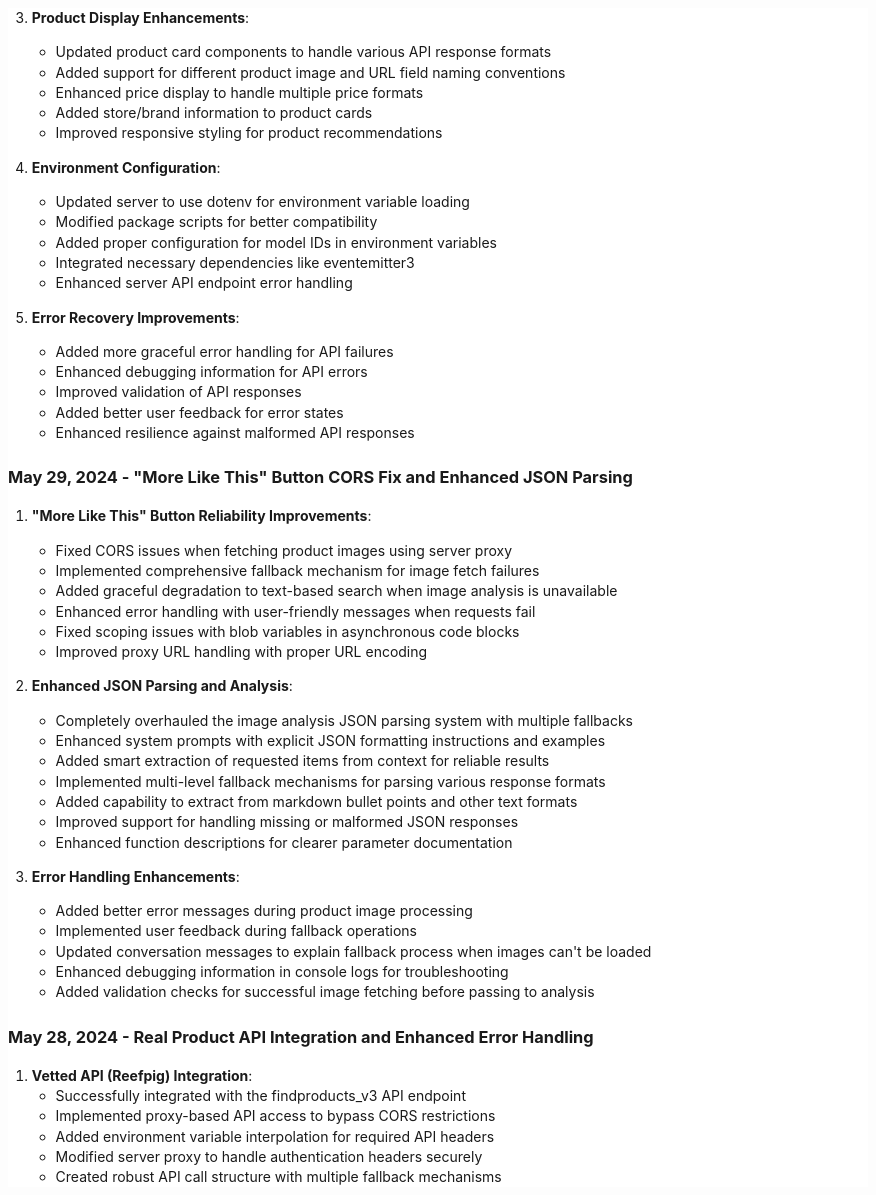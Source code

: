 3. **Product Display Enhancements**:
   - Updated product card components to handle various API response formats
   - Added support for different product image and URL field naming conventions
   - Enhanced price display to handle multiple price formats
   - Added store/brand information to product cards
   - Improved responsive styling for product recommendations

4. **Environment Configuration**:
   - Updated server to use dotenv for environment variable loading
   - Modified package scripts for better compatibility
   - Added proper configuration for model IDs in environment variables
   - Integrated necessary dependencies like eventemitter3
   - Enhanced server API endpoint error handling

5. **Error Recovery Improvements**:
   - Added more graceful error handling for API failures
   - Enhanced debugging information for API errors
   - Improved validation of API responses
   - Added better user feedback for error states
   - Enhanced resilience against malformed API responses

### May 29, 2024 - "More Like This" Button CORS Fix and Enhanced JSON Parsing

1. **"More Like This" Button Reliability Improvements**:
   - Fixed CORS issues when fetching product images using server proxy
   - Implemented comprehensive fallback mechanism for image fetch failures
   - Added graceful degradation to text-based search when image analysis is unavailable
   - Enhanced error handling with user-friendly messages when requests fail
   - Fixed scoping issues with blob variables in asynchronous code blocks
   - Improved proxy URL handling with proper URL encoding

2. **Enhanced JSON Parsing and Analysis**:
   - Completely overhauled the image analysis JSON parsing system with multiple fallbacks
   - Enhanced system prompts with explicit JSON formatting instructions and examples
   - Added smart extraction of requested items from context for reliable results
   - Implemented multi-level fallback mechanisms for parsing various response formats
   - Added capability to extract from markdown bullet points and other text formats
   - Improved support for handling missing or malformed JSON responses
   - Enhanced function descriptions for clearer parameter documentation

3. **Error Handling Enhancements**:
   - Added better error messages during product image processing
   - Implemented user feedback during fallback operations
   - Updated conversation messages to explain fallback process when images can't be loaded
   - Enhanced debugging information in console logs for troubleshooting
   - Added validation checks for successful image fetching before passing to analysis

### May 28, 2024 - Real Product API Integration and Enhanced Error Handling

1. **Vetted API (Reefpig) Integration**:
   - Successfully integrated with the findproducts_v3 API endpoint
   - Implemented proxy-based API access to bypass CORS restrictions
   - Added environment variable interpolation for required API headers
   - Modified server proxy to handle authentication headers securely
   - Created robust API call structure with multiple fallback mechanisms
